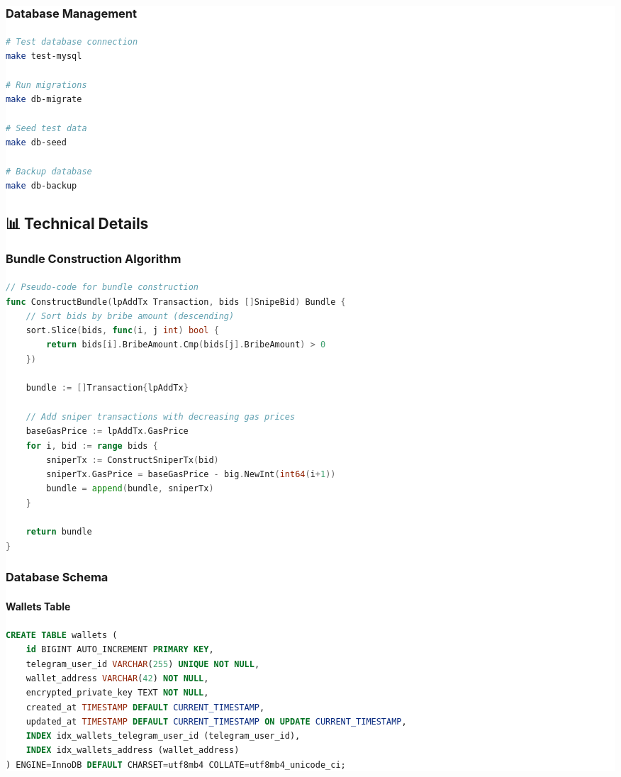 ### Database Management

```bash
# Test database connection
make test-mysql

# Run migrations
make db-migrate

# Seed test data
make db-seed

# Backup database
make db-backup
```

## 📊 Technical Details

### Bundle Construction Algorithm

```go
// Pseudo-code for bundle construction
func ConstructBundle(lpAddTx Transaction, bids []SnipeBid) Bundle {
    // Sort bids by bribe amount (descending)
    sort.Slice(bids, func(i, j int) bool {
        return bids[i].BribeAmount.Cmp(bids[j].BribeAmount) > 0
    })
    
    bundle := []Transaction{lpAddTx}
    
    // Add sniper transactions with decreasing gas prices
    baseGasPrice := lpAddTx.GasPrice
    for i, bid := range bids {
        sniperTx := ConstructSniperTx(bid)
        sniperTx.GasPrice = baseGasPrice - big.NewInt(int64(i+1))
        bundle = append(bundle, sniperTx)
    }
    
    return bundle
}
```

### Database Schema

#### Wallets Table
```sql
CREATE TABLE wallets (
    id BIGINT AUTO_INCREMENT PRIMARY KEY,
    telegram_user_id VARCHAR(255) UNIQUE NOT NULL,
    wallet_address VARCHAR(42) NOT NULL,
    encrypted_private_key TEXT NOT NULL,
    created_at TIMESTAMP DEFAULT CURRENT_TIMESTAMP,
    updated_at TIMESTAMP DEFAULT CURRENT_TIMESTAMP ON UPDATE CURRENT_TIMESTAMP,
    INDEX idx_wallets_telegram_user_id (telegram_user_id),
    INDEX idx_wallets_address (wallet_address)
) ENGINE=InnoDB DEFAULT CHARSET=utf8mb4 COLLATE=utf8mb4_unicode_ci;
```
